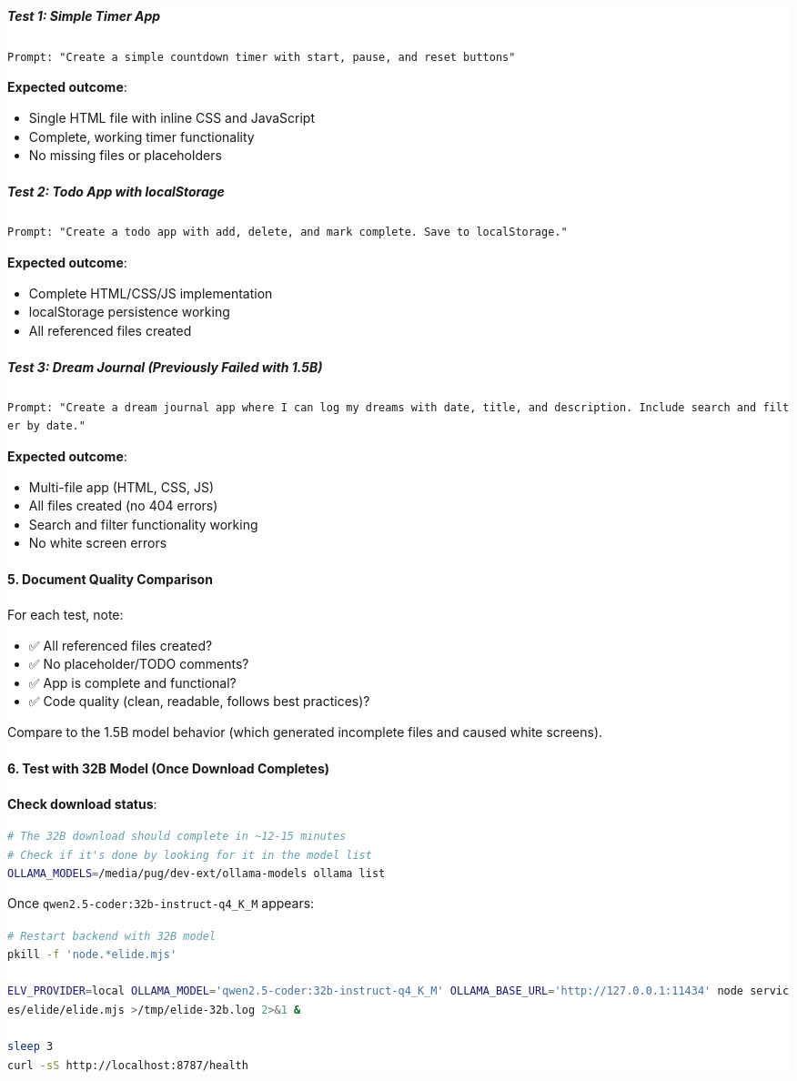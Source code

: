 ##### Test 1: Simple Timer App
```
Prompt: "Create a simple countdown timer with start, pause, and reset buttons"
```

**Expected outcome**:
- Single HTML file with inline CSS and JavaScript
- Complete, working timer functionality
- No missing files or placeholders

##### Test 2: Todo App with localStorage
```
Prompt: "Create a todo app with add, delete, and mark complete. Save to localStorage."
```

**Expected outcome**:
- Complete HTML/CSS/JS implementation
- localStorage persistence working
- All referenced files created

##### Test 3: Dream Journal (Previously Failed with 1.5B)
```
Prompt: "Create a dream journal app where I can log my dreams with date, title, and description. Include search and filter by date."
```

**Expected outcome**:
- Multi-file app (HTML, CSS, JS)
- All files created (no 404 errors)
- Search and filter functionality working
- No white screen errors

#### 5. Document Quality Comparison

For each test, note:
- ✅ All referenced files created?
- ✅ No placeholder/TODO comments?
- ✅ App is complete and functional?
- ✅ Code quality (clean, readable, follows best practices)?

Compare to the 1.5B model behavior (which generated incomplete files and caused white screens).

#### 6. Test with 32B Model (Once Download Completes)

**Check download status**:
```bash
# The 32B download should complete in ~12-15 minutes
# Check if it's done by looking for it in the model list
OLLAMA_MODELS=/media/pug/dev-ext/ollama-models ollama list
```

Once `qwen2.5-coder:32b-instruct-q4_K_M` appears:

```bash
# Restart backend with 32B model
pkill -f 'node.*elide.mjs'

ELV_PROVIDER=local OLLAMA_MODEL='qwen2.5-coder:32b-instruct-q4_K_M' OLLAMA_BASE_URL='http://127.0.0.1:11434' node services/elide/elide.mjs >/tmp/elide-32b.log 2>&1 &

sleep 3
curl -sS http://localhost:8787/health
```
